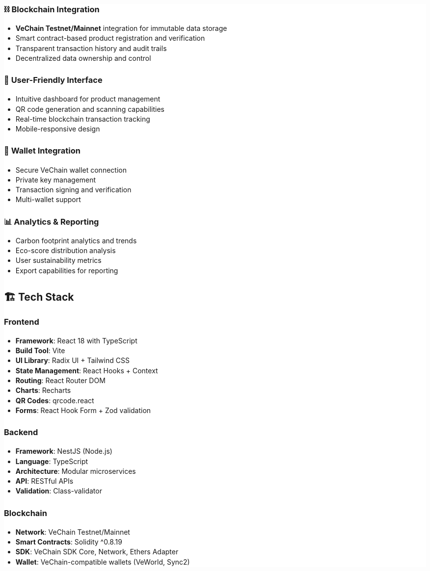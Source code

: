 ### ⛓️ **Blockchain Integration**
- **VeChain Testnet/Mainnet** integration for immutable data storage
- Smart contract-based product registration and verification
- Transparent transaction history and audit trails
- Decentralized data ownership and control

### 📱 **User-Friendly Interface**
- Intuitive dashboard for product management
- QR code generation and scanning capabilities
- Real-time blockchain transaction tracking
- Mobile-responsive design

### 🔐 **Wallet Integration**
- Secure VeChain wallet connection
- Private key management
- Transaction signing and verification
- Multi-wallet support

### 📊 **Analytics & Reporting**
- Carbon footprint analytics and trends
- Eco-score distribution analysis
- User sustainability metrics
- Export capabilities for reporting

## 🏗️ Tech Stack

### **Frontend**
- **Framework**: React 18 with TypeScript
- **Build Tool**: Vite
- **UI Library**: Radix UI + Tailwind CSS
- **State Management**: React Hooks + Context
- **Routing**: React Router DOM
- **Charts**: Recharts
- **QR Codes**: qrcode.react
- **Forms**: React Hook Form + Zod validation

### **Backend**
- **Framework**: NestJS (Node.js)
- **Language**: TypeScript
- **Architecture**: Modular microservices
- **API**: RESTful APIs
- **Validation**: Class-validator

### **Blockchain**
- **Network**: VeChain Testnet/Mainnet
- **Smart Contracts**: Solidity ^0.8.19
- **SDK**: VeChain SDK Core, Network, Ethers Adapter
- **Wallet**: VeChain-compatible wallets (VeWorld, Sync2)
